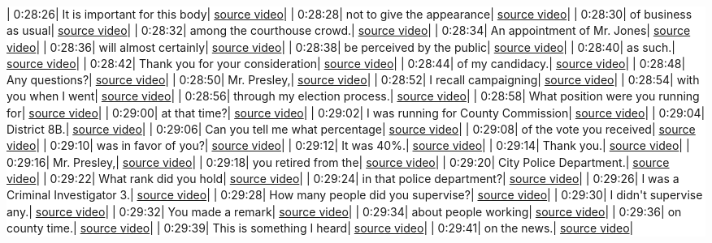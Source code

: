 | 0:28:26| It is important for this body| [source video](https://archive.org/details/cocom080216candidateforum?start=1706)|
| 0:28:28| not to give the appearance| [source video](https://archive.org/details/cocom080216candidateforum?start=1708)|
| 0:28:30| of business as usual| [source video](https://archive.org/details/cocom080216candidateforum?start=1710)|
| 0:28:32| among the courthouse crowd.| [source video](https://archive.org/details/cocom080216candidateforum?start=1712)|
| 0:28:34| An appointment of Mr. Jones| [source video](https://archive.org/details/cocom080216candidateforum?start=1714)|
| 0:28:36| will almost certainly| [source video](https://archive.org/details/cocom080216candidateforum?start=1716)|
| 0:28:38| be perceived by the public| [source video](https://archive.org/details/cocom080216candidateforum?start=1718)|
| 0:28:40| as such.| [source video](https://archive.org/details/cocom080216candidateforum?start=1720)|
| 0:28:42| Thank you for your consideration| [source video](https://archive.org/details/cocom080216candidateforum?start=1722)|
| 0:28:44| of my candidacy.| [source video](https://archive.org/details/cocom080216candidateforum?start=1724)|
| 0:28:48| Any questions?| [source video](https://archive.org/details/cocom080216candidateforum?start=1728)|
| 0:28:50| Mr. Presley,| [source video](https://archive.org/details/cocom080216candidateforum?start=1730)|
| 0:28:52| I recall campaigning| [source video](https://archive.org/details/cocom080216candidateforum?start=1732)|
| 0:28:54| with you when I went| [source video](https://archive.org/details/cocom080216candidateforum?start=1734)|
| 0:28:56| through my election process.| [source video](https://archive.org/details/cocom080216candidateforum?start=1736)|
| 0:28:58| What position were you running for| [source video](https://archive.org/details/cocom080216candidateforum?start=1738)|
| 0:29:00| at that time?| [source video](https://archive.org/details/cocom080216candidateforum?start=1740)|
| 0:29:02| I was running for County Commission| [source video](https://archive.org/details/cocom080216candidateforum?start=1742)|
| 0:29:04| District 8B.| [source video](https://archive.org/details/cocom080216candidateforum?start=1744)|
| 0:29:06| Can you tell me what percentage| [source video](https://archive.org/details/cocom080216candidateforum?start=1746)|
| 0:29:08| of the vote you received| [source video](https://archive.org/details/cocom080216candidateforum?start=1748)|
| 0:29:10| was in favor of you?| [source video](https://archive.org/details/cocom080216candidateforum?start=1750)|
| 0:29:12| It was 40%.| [source video](https://archive.org/details/cocom080216candidateforum?start=1752)|
| 0:29:14| Thank you.| [source video](https://archive.org/details/cocom080216candidateforum?start=1754)|
| 0:29:16| Mr. Presley,| [source video](https://archive.org/details/cocom080216candidateforum?start=1756)|
| 0:29:18| you retired from the| [source video](https://archive.org/details/cocom080216candidateforum?start=1758)|
| 0:29:20| City Police Department.| [source video](https://archive.org/details/cocom080216candidateforum?start=1760)|
| 0:29:22| What rank did you hold| [source video](https://archive.org/details/cocom080216candidateforum?start=1762)|
| 0:29:24| in that police department?| [source video](https://archive.org/details/cocom080216candidateforum?start=1764)|
| 0:29:26| I was a Criminal Investigator 3.| [source video](https://archive.org/details/cocom080216candidateforum?start=1766)|
| 0:29:28| How many people did you supervise?| [source video](https://archive.org/details/cocom080216candidateforum?start=1768)|
| 0:29:30| I didn't supervise any.| [source video](https://archive.org/details/cocom080216candidateforum?start=1770)|
| 0:29:32| You made a remark| [source video](https://archive.org/details/cocom080216candidateforum?start=1772)|
| 0:29:34| about people working| [source video](https://archive.org/details/cocom080216candidateforum?start=1774)|
| 0:29:36| on county time.| [source video](https://archive.org/details/cocom080216candidateforum?start=1776)|
| 0:29:39| This is something I heard| [source video](https://archive.org/details/cocom080216candidateforum?start=1779)|
| 0:29:41| on the news.| [source video](https://archive.org/details/cocom080216candidateforum?start=1781)|